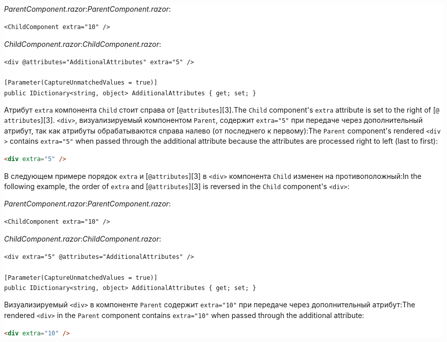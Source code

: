 <span data-ttu-id="a4be9-212">*ParentComponent.razor*:</span><span class="sxs-lookup"><span data-stu-id="a4be9-212">*ParentComponent.razor*:</span></span>

```razor
<ChildComponent extra="10" />
```

<span data-ttu-id="a4be9-213">*ChildComponent.razor*:</span><span class="sxs-lookup"><span data-stu-id="a4be9-213">*ChildComponent.razor*:</span></span>

```razor
<div @attributes="AdditionalAttributes" extra="5" />

[Parameter(CaptureUnmatchedValues = true)]
public IDictionary<string, object> AdditionalAttributes { get; set; }
```

<span data-ttu-id="a4be9-214">Атрибут `extra` компонента `Child` стоит справа от [`@attributes`][3].</span><span class="sxs-lookup"><span data-stu-id="a4be9-214">The `Child` component's `extra` attribute is set to the right of [`@attributes`][3].</span></span> <span data-ttu-id="a4be9-215">`<div>`, визуализируемый компонентом `Parent`, содержит `extra="5"` при передаче через дополнительный атрибут, так как атрибуты обрабатываются справа налево (от последнего к первому):</span><span class="sxs-lookup"><span data-stu-id="a4be9-215">The `Parent` component's rendered `<div>` contains `extra="5"` when passed through the additional attribute because the attributes are processed right to left (last to first):</span></span>

```html
<div extra="5" />
```

<span data-ttu-id="a4be9-216">В следующем примере порядок `extra` и [`@attributes`][3] в `<div>` компонента `Child` изменен на противоположный:</span><span class="sxs-lookup"><span data-stu-id="a4be9-216">In the following example, the order of `extra` and [`@attributes`][3] is reversed in the `Child` component's `<div>`:</span></span>

<span data-ttu-id="a4be9-217">*ParentComponent.razor*:</span><span class="sxs-lookup"><span data-stu-id="a4be9-217">*ParentComponent.razor*:</span></span>

```razor
<ChildComponent extra="10" />
```

<span data-ttu-id="a4be9-218">*ChildComponent.razor*:</span><span class="sxs-lookup"><span data-stu-id="a4be9-218">*ChildComponent.razor*:</span></span>

```razor
<div extra="5" @attributes="AdditionalAttributes" />

[Parameter(CaptureUnmatchedValues = true)]
public IDictionary<string, object> AdditionalAttributes { get; set; }
```

<span data-ttu-id="a4be9-219">Визуализируемый `<div>` в компоненте `Parent` содержит `extra="10"` при передаче через дополнительный атрибут:</span><span class="sxs-lookup"><span data-stu-id="a4be9-219">The rendered `<div>` in the `Parent` component contains `extra="10"` when passed through the additional attribute:</span></span>

```html
<div extra="10" />
```
